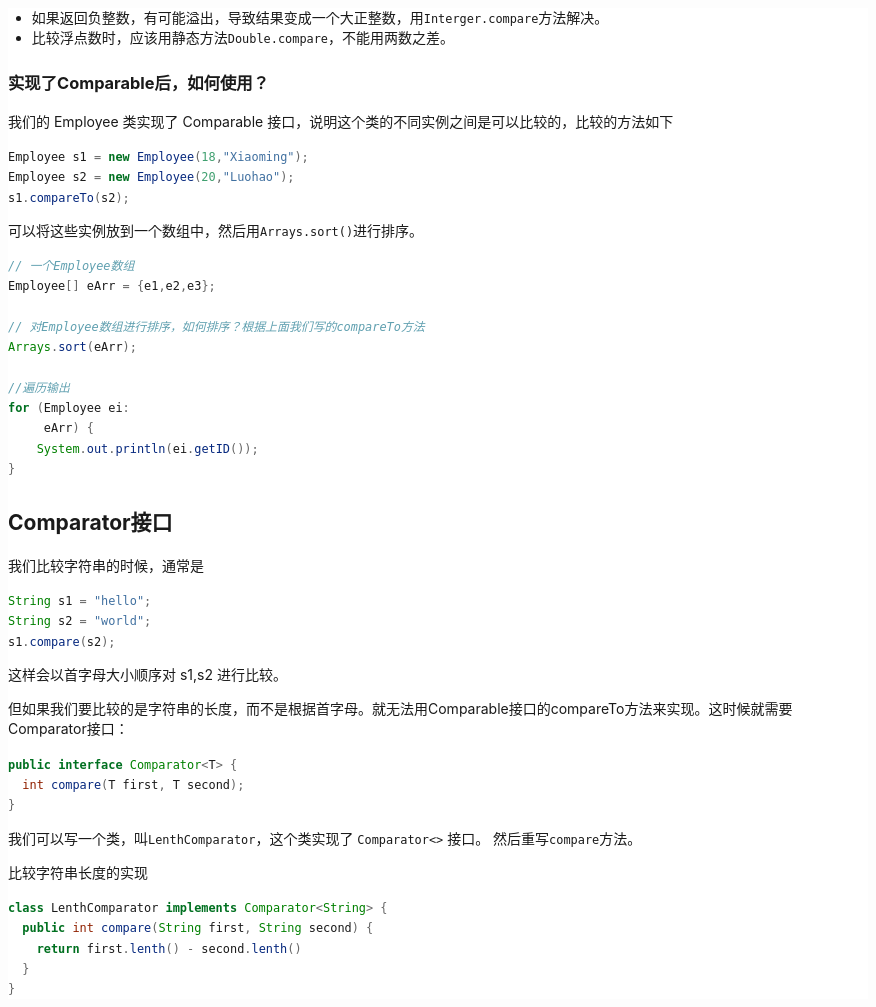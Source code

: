 * 如果返回负整数，有可能溢出，导致结果变成一个大正整数，用`Interger.compare`方法解决。
* 比较浮点数时，应该用静态方法`Double.compare`，不能用两数之差。

### 实现了Comparable后，如何使用？

我们的 Employee 类实现了 Comparable 接口，说明这个类的不同实例之间是可以比较的，比较的方法如下

```java
Employee s1 = new Employee(18,"Xiaoming");
Employee s2 = new Employee(20,"Luohao");
s1.compareTo(s2);
```

可以将这些实例放到一个数组中，然后用`Arrays.sort()`进行排序。

```java
// 一个Employee数组
Employee[] eArr = {e1,e2,e3};

// 对Employee数组进行排序，如何排序？根据上面我们写的compareTo方法
Arrays.sort(eArr);

//遍历输出
for (Employee ei:
     eArr) {
    System.out.println(ei.getID());
}
```

## Comparator接口

我们比较字符串的时候，通常是

```java
String s1 = "hello";
String s2 = "world";
s1.compare(s2);
```

这样会以首字母大小顺序对 s1,s2 进行比较。

但如果我们要比较的是字符串的长度，而不是根据首字母。就无法用Comparable接口的compareTo方法来实现。这时候就需要Comparator接口：

```java
public interface Comparator<T> {
  int compare(T first, T second);   
}
```

我们可以写一个类，叫`LenthComparator`，这个类实现了 `Comparator<>` 接口。 然后重写`compare`方法。

比较字符串长度的实现

```Java
class LenthComparator implements Comparator<String> {
  public int compare(String first, String second) {
    return first.lenth() - second.lenth()
  }
}
```
